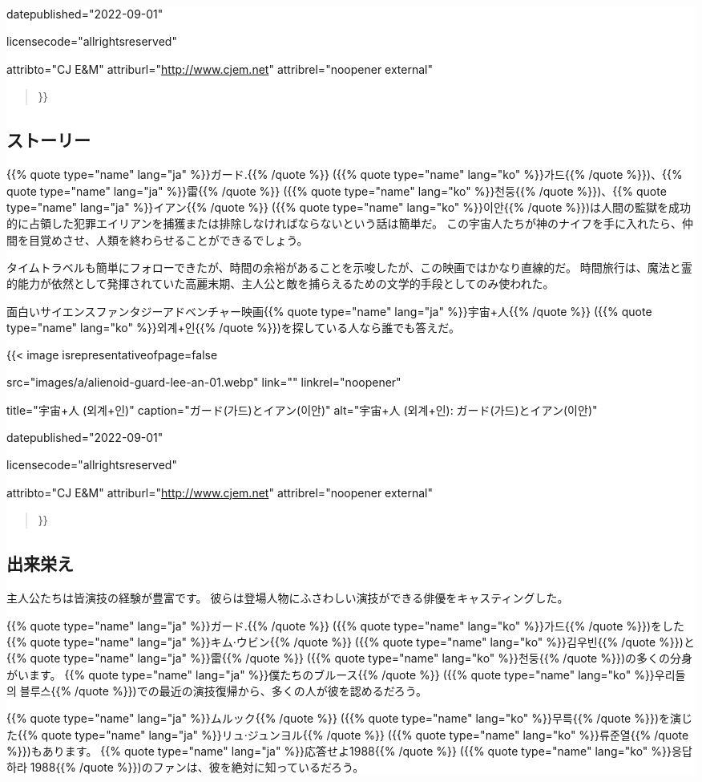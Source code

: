   datepublished="2022-09-01"

  licensecode="allrightsreserved"

  attribto="CJ E&M"
  attriburl="http://www.cjem.net"
  attribrel="noopener external"
>}}

## ストーリー

{{% quote type="name" lang="ja" %}}ガード.{{% /quote %}} ({{% quote type="name" lang="ko" %}}가드{{% /quote %}})、{{% quote type="name" lang="ja" %}}雷{{% /quote %}} ({{% quote type="name" lang="ko" %}}천둥{{% /quote %}})、{{% quote type="name" lang="ja" %}}イアン{{% /quote %}} ({{% quote type="name" lang="ko" %}}이안{{% /quote %}})は人間の監獄を成功的に占領した犯罪エイリアンを捕獲または排除しなければならないという話は簡単だ。 この宇宙人たちが神のナイフを手に入れたら、仲間を目覚めさせ、人類を終わらせることができるでしょう。

タイムトラベルも簡単にフォローできたが、時間の余裕があることを示唆したが、この映画ではかなり直線的だ。 時間旅行は、魔法と霊的能力が依然として発揮されていた高麗末期、主人公と敵を捕らえるための文学的手段としてのみ使われた。

面白いサイエンスファンタジーアドベンチャー映画{{% quote type="name" lang="ja" %}}宇宙+人{{% /quote %}} ({{% quote type="name" lang="ko" %}}외계+인{{% /quote %}})を探している人なら誰でも答えだ。

{{< image
  isrepresentativeofpage=false

  src="images/a/alienoid-guard-lee-an-01.webp"
  link=""
  linkrel="noopener"

  title="宇宙+人 (외계+인)"
  caption="ガード(가드)とイアン(이안)"
  alt="宇宙+人 (외계+인): ガード(가드)とイアン(이안)"

  datepublished="2022-09-01"

  licensecode="allrightsreserved"

  attribto="CJ E&M"
  attriburl="http://www.cjem.net"
  attribrel="noopener external"
>}}

## 出来栄え

主人公たちは皆演技の経験が豊富です。 彼らは登場人物にふさわしい演技ができる俳優をキャスティングした。

{{% quote type="name" lang="ja" %}}ガード.{{% /quote %}} ({{% quote type="name" lang="ko" %}}가드{{% /quote %}})をした{{% quote type="name" lang="ja" %}}キム·ウビン{{% /quote %}} ({{% quote type="name" lang="ko" %}}김우빈{{% /quote %}})と{{% quote type="name" lang="ja" %}}雷{{% /quote %}} ({{% quote type="name" lang="ko" %}}천둥{{% /quote %}})の多くの分身がいます。 {{% quote type="name" lang="ja" %}}僕たちのブルース{{% /quote %}} ({{% quote type="name" lang="ko" %}}우리들의 블루스{{% /quote %}})での最近の演技復帰から、多くの人が彼を認めるだろう。

{{% quote type="name" lang="ja" %}}ムルック{{% /quote %}} ({{% quote type="name" lang="ko" %}}무륵{{% /quote %}})を演じた{{% quote type="name" lang="ja" %}}リュ·ジュンヨル{{% /quote %}} ({{% quote type="name" lang="ko" %}}류준열{{% /quote %}})もあります。 {{% quote type="name" lang="ja" %}}応答せよ1988{{% /quote %}} ({{% quote type="name" lang="ko" %}}응답하라 1988{{% /quote %}})のファンは、彼を絶対に知っているだろう。
